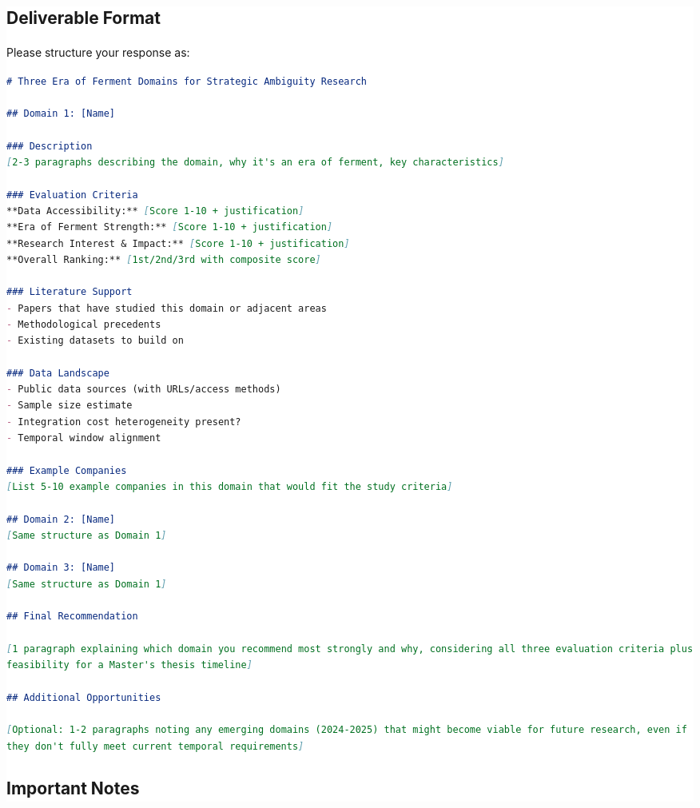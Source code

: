## Deliverable Format

Please structure your response as:

```markdown
# Three Era of Ferment Domains for Strategic Ambiguity Research

## Domain 1: [Name]

### Description
[2-3 paragraphs describing the domain, why it's an era of ferment, key characteristics]

### Evaluation Criteria
**Data Accessibility:** [Score 1-10 + justification]
**Era of Ferment Strength:** [Score 1-10 + justification]
**Research Interest & Impact:** [Score 1-10 + justification]
**Overall Ranking:** [1st/2nd/3rd with composite score]

### Literature Support
- Papers that have studied this domain or adjacent areas
- Methodological precedents
- Existing datasets to build on

### Data Landscape
- Public data sources (with URLs/access methods)
- Sample size estimate
- Integration cost heterogeneity present?
- Temporal window alignment

### Example Companies
[List 5-10 example companies in this domain that would fit the study criteria]

## Domain 2: [Name]
[Same structure as Domain 1]

## Domain 3: [Name]
[Same structure as Domain 1]

## Final Recommendation

[1 paragraph explaining which domain you recommend most strongly and why, considering all three evaluation criteria plus feasibility for a Master's thesis timeline]

## Additional Opportunities

[Optional: 1-2 paragraphs noting any emerging domains (2024-2025) that might become viable for future research, even if they don't fully meet current temporal requirements]
```

## Important Notes
